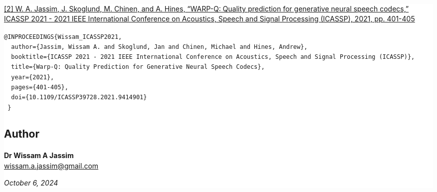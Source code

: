 
[[2] W. A. Jassim, J. Skoglund, M. Chinen, and A. Hines, “WARP-Q: Quality prediction for generative neural speech codecs,” ICASSP 2021 - 2021 IEEE International Conference on Acoustics, Speech and Signal Processing (ICASSP), 2021, pp. 401-405](https://arxiv.org/pdf/2102.10449)

    @INPROCEEDINGS{Wissam_ICASSP2021,
      author={Jassim, Wissam A. and Skoglund, Jan and Chinen, Michael and Hines, Andrew},
      booktitle={ICASSP 2021 - 2021 IEEE International Conference on Acoustics, Speech and Signal Processing (ICASSP)}, 
      title={Warp-Q: Quality Prediction for Generative Neural Speech Codecs}, 
      year={2021},
      pages={401-405},
      doi={10.1109/ICASSP39728.2021.9414901}
     }



## Author

**Dr Wissam A Jassim**  
[wissam.a.jassim@gmail.com](mailto:wissam.a.jassim@gmail.com)

*October 6, 2024*
